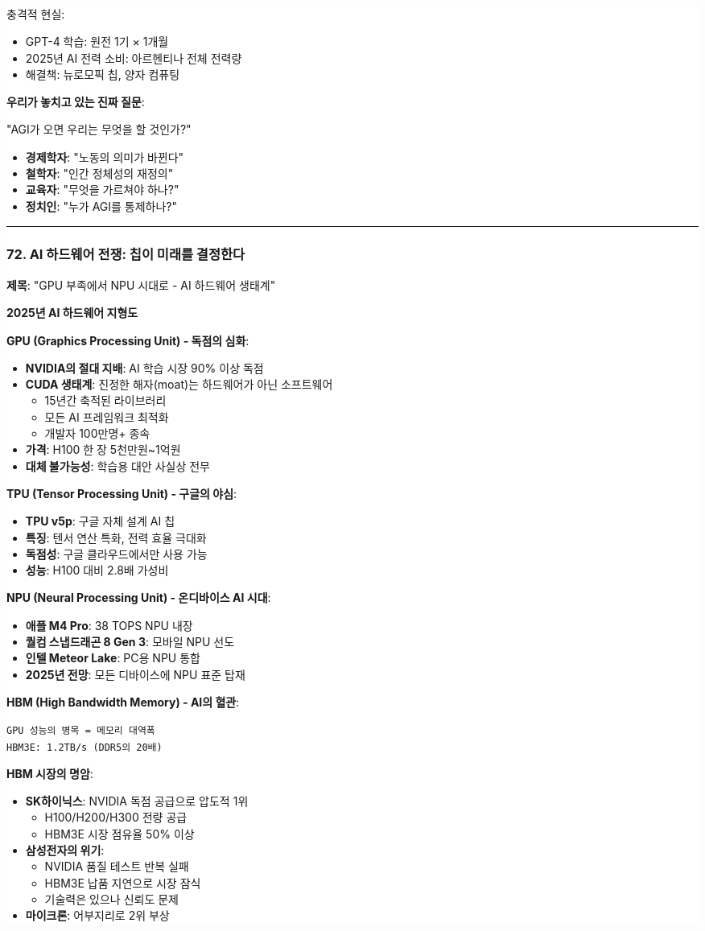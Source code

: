 충격적 현실:
- GPT-4 학습: 원전 1기 × 1개월
- 2025년 AI 전력 소비: 아르헨티나 전체 전력량
- 해결책: 뉴로모픽 칩, 양자 컴퓨팅

**우리가 놓치고 있는 진짜 질문**:

"AGI가 오면 우리는 무엇을 할 것인가?"

- **경제학자**: "노동의 의미가 바뀐다"
- **철학자**: "인간 정체성의 재정의"
- **교육자**: "무엇을 가르쳐야 하나?"
- **정치인**: "누가 AGI를 통제하나?"

---

### 72. AI 하드웨어 전쟁: 칩이 미래를 결정한다

**제목**: "GPU 부족에서 NPU 시대로 - AI 하드웨어 생태계"

**2025년 AI 하드웨어 지형도**

**GPU (Graphics Processing Unit) - 독점의 심화**:
- **NVIDIA의 절대 지배**: AI 학습 시장 90% 이상 독점
- **CUDA 생태계**: 진정한 해자(moat)는 하드웨어가 아닌 소프트웨어
  - 15년간 축적된 라이브러리
  - 모든 AI 프레임워크 최적화
  - 개발자 100만명+ 종속
- **가격**: H100 한 장 5천만원~1억원
- **대체 불가능성**: 학습용 대안 사실상 전무

**TPU (Tensor Processing Unit) - 구글의 야심**:
- **TPU v5p**: 구글 자체 설계 AI 칩
- **특징**: 텐서 연산 특화, 전력 효율 극대화
- **독점성**: 구글 클라우드에서만 사용 가능
- **성능**: H100 대비 2.8배 가성비

**NPU (Neural Processing Unit) - 온디바이스 AI 시대**:
- **애플 M4 Pro**: 38 TOPS NPU 내장
- **퀄컴 스냅드래곤 8 Gen 3**: 모바일 NPU 선도
- **인텔 Meteor Lake**: PC용 NPU 통합
- **2025년 전망**: 모든 디바이스에 NPU 표준 탑재

**HBM (High Bandwidth Memory) - AI의 혈관**:
```
GPU 성능의 병목 = 메모리 대역폭
HBM3E: 1.2TB/s (DDR5의 20배)
```

**HBM 시장의 명암**:
- **SK하이닉스**: NVIDIA 독점 공급으로 압도적 1위
  - H100/H200/H300 전량 공급
  - HBM3E 시장 점유율 50% 이상
- **삼성전자의 위기**: 
  - NVIDIA 품질 테스트 반복 실패
  - HBM3E 납품 지연으로 시장 잠식
  - 기술력은 있으나 신뢰도 문제
- **마이크론**: 어부지리로 2위 부상
